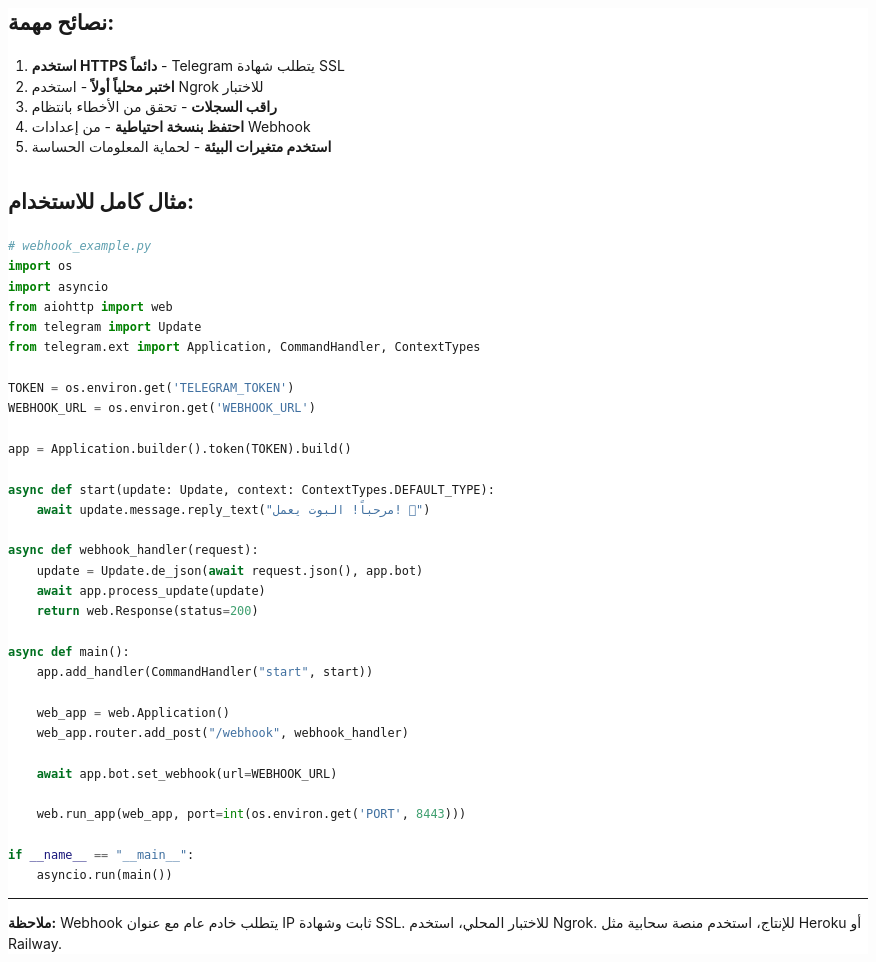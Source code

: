 ## نصائح مهمة:

1. **استخدم HTTPS دائماً** - Telegram يتطلب شهادة SSL
2. **اختبر محلياً أولاً** - استخدم Ngrok للاختبار
3. **راقب السجلات** - تحقق من الأخطاء بانتظام
4. **احتفظ بنسخة احتياطية** - من إعدادات Webhook
5. **استخدم متغيرات البيئة** - لحماية المعلومات الحساسة

## مثال كامل للاستخدام:

```python
# webhook_example.py
import os
import asyncio
from aiohttp import web
from telegram import Update
from telegram.ext import Application, CommandHandler, ContextTypes

TOKEN = os.environ.get('TELEGRAM_TOKEN')
WEBHOOK_URL = os.environ.get('WEBHOOK_URL')

app = Application.builder().token(TOKEN).build()

async def start(update: Update, context: ContextTypes.DEFAULT_TYPE):
    await update.message.reply_text("مرحباً! البوت يعمل! 🎉")

async def webhook_handler(request):
    update = Update.de_json(await request.json(), app.bot)
    await app.process_update(update)
    return web.Response(status=200)

async def main():
    app.add_handler(CommandHandler("start", start))
    
    web_app = web.Application()
    web_app.router.add_post("/webhook", webhook_handler)
    
    await app.bot.set_webhook(url=WEBHOOK_URL)
    
    web.run_app(web_app, port=int(os.environ.get('PORT', 8443)))

if __name__ == "__main__":
    asyncio.run(main())
```

---

**ملاحظة:** Webhook يتطلب خادم عام مع عنوان IP ثابت وشهادة SSL. للاختبار المحلي، استخدم Ngrok. للإنتاج، استخدم منصة سحابية مثل Heroku أو Railway. 